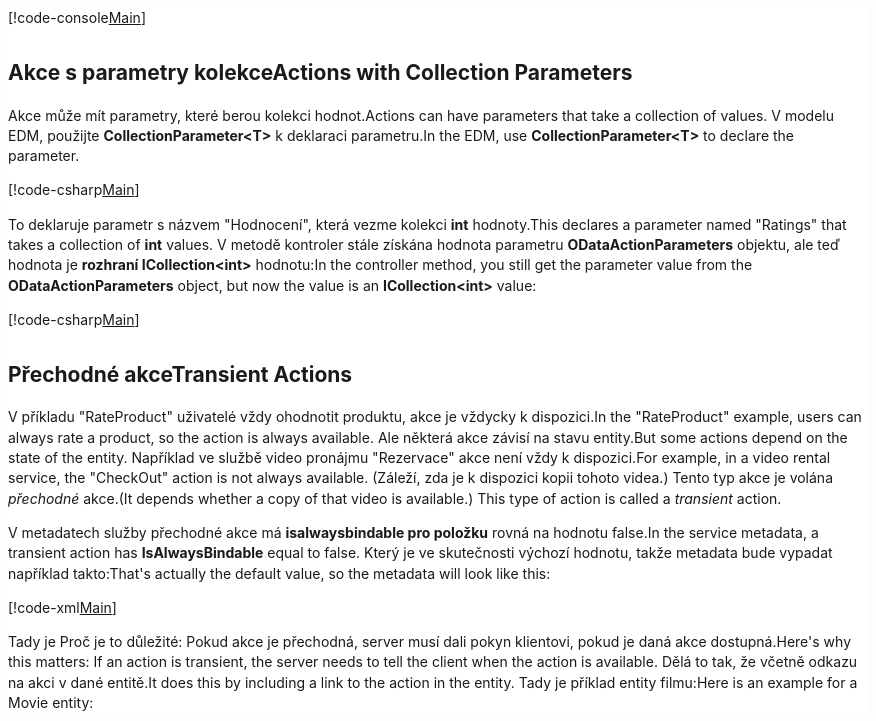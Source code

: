 [!code-console[Main](odata-actions/samples/sample13.cmd)]

## <a name="actions-with-collection-parameters"></a><span data-ttu-id="b8db4-174">Akce s parametry kolekce</span><span class="sxs-lookup"><span data-stu-id="b8db4-174">Actions with Collection Parameters</span></span>

<span data-ttu-id="b8db4-175">Akce může mít parametry, které berou kolekci hodnot.</span><span class="sxs-lookup"><span data-stu-id="b8db4-175">Actions can have parameters that take a collection of values.</span></span> <span data-ttu-id="b8db4-176">V modelu EDM, použijte **CollectionParameter&lt;T&gt;**  k deklaraci parametru.</span><span class="sxs-lookup"><span data-stu-id="b8db4-176">In the EDM, use **CollectionParameter&lt;T&gt;** to declare the parameter.</span></span>

[!code-csharp[Main](odata-actions/samples/sample14.cs)]

<span data-ttu-id="b8db4-177">To deklaruje parametr s názvem "Hodnocení", která vezme kolekci **int** hodnoty.</span><span class="sxs-lookup"><span data-stu-id="b8db4-177">This declares a parameter named "Ratings" that takes a collection of **int** values.</span></span> <span data-ttu-id="b8db4-178">V metodě kontroler stále získána hodnota parametru **ODataActionParameters** objektu, ale teď hodnota je **rozhraní ICollection&lt;int&gt;**  hodnotu:</span><span class="sxs-lookup"><span data-stu-id="b8db4-178">In the controller method, you still get the parameter value from the **ODataActionParameters** object, but now the value is an **ICollection&lt;int&gt;** value:</span></span>

[!code-csharp[Main](odata-actions/samples/sample15.cs)]

## <a name="transient-actions"></a><span data-ttu-id="b8db4-179">Přechodné akce</span><span class="sxs-lookup"><span data-stu-id="b8db4-179">Transient Actions</span></span>

<span data-ttu-id="b8db4-180">V příkladu "RateProduct" uživatelé vždy ohodnotit produktu, akce je vždycky k dispozici.</span><span class="sxs-lookup"><span data-stu-id="b8db4-180">In the "RateProduct" example, users can always rate a product, so the action is always available.</span></span> <span data-ttu-id="b8db4-181">Ale některá akce závisí na stavu entity.</span><span class="sxs-lookup"><span data-stu-id="b8db4-181">But some actions depend on the state of the entity.</span></span> <span data-ttu-id="b8db4-182">Například ve službě video pronájmu "Rezervace" akce není vždy k dispozici.</span><span class="sxs-lookup"><span data-stu-id="b8db4-182">For example, in a video rental service, the "CheckOut" action is not always available.</span></span> <span data-ttu-id="b8db4-183">(Záleží, zda je k dispozici kopii tohoto videa.) Tento typ akce je volána *přechodné* akce.</span><span class="sxs-lookup"><span data-stu-id="b8db4-183">(It depends whether a copy of that video is available.) This type of action is called a *transient* action.</span></span>

<span data-ttu-id="b8db4-184">V metadatech služby přechodné akce má **isalwaysbindable pro položku** rovná na hodnotu false.</span><span class="sxs-lookup"><span data-stu-id="b8db4-184">In the service metadata, a transient action has **IsAlwaysBindable** equal to false.</span></span> <span data-ttu-id="b8db4-185">Který je ve skutečnosti výchozí hodnotu, takže metadata bude vypadat například takto:</span><span class="sxs-lookup"><span data-stu-id="b8db4-185">That's actually the default value, so the metadata will look like this:</span></span>

[!code-xml[Main](odata-actions/samples/sample16.xml)]

<span data-ttu-id="b8db4-186">Tady je Proč je to důležité: Pokud akce je přechodná, server musí dali pokyn klientovi, pokud je daná akce dostupná.</span><span class="sxs-lookup"><span data-stu-id="b8db4-186">Here's why this matters: If an action is transient, the server needs to tell the client when the action is available.</span></span> <span data-ttu-id="b8db4-187">Dělá to tak, že včetně odkazu na akci v dané entitě.</span><span class="sxs-lookup"><span data-stu-id="b8db4-187">It does this by including a link to the action in the entity.</span></span> <span data-ttu-id="b8db4-188">Tady je příklad entity filmu:</span><span class="sxs-lookup"><span data-stu-id="b8db4-188">Here is an example for a Movie entity:</span></span>
